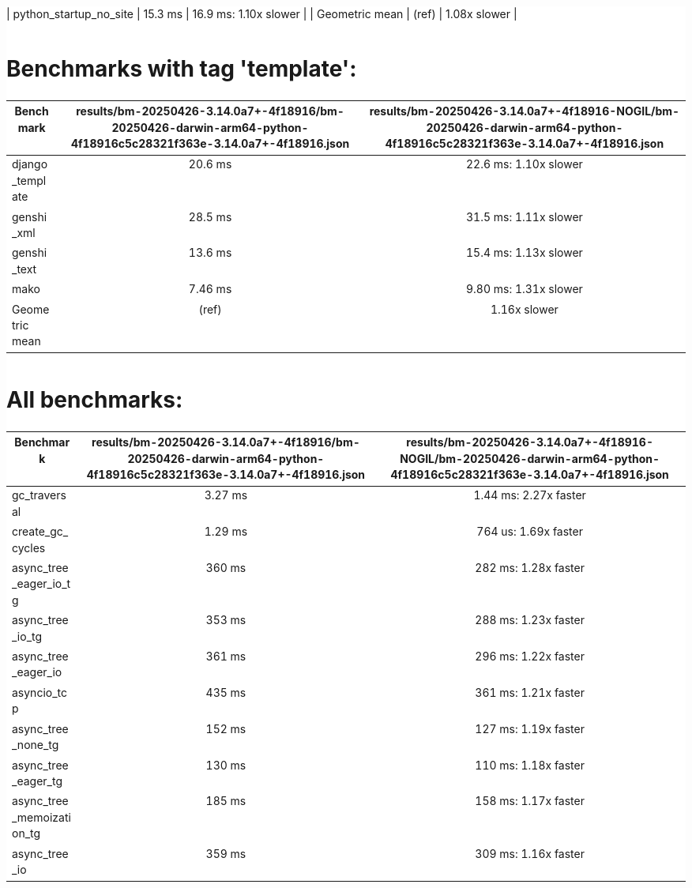 | python_startup_no_site | 15.3 ms                                                                                                           | 16.9 ms: 1.10x slower                                                                                                   |
| Geometric mean         | (ref)                                                                                                             | 1.08x slower                                                                                                            |

Benchmarks with tag 'template':
===============================

| Benchmark       | results/bm-20250426-3.14.0a7+-4f18916/bm-20250426-darwin-arm64-python-4f18916c5c28321f363e-3.14.0a7+-4f18916.json | results/bm-20250426-3.14.0a7+-4f18916-NOGIL/bm-20250426-darwin-arm64-python-4f18916c5c28321f363e-3.14.0a7+-4f18916.json |
|-----------------|:-----------------------------------------------------------------------------------------------------------------:|:-----------------------------------------------------------------------------------------------------------------------:|
| django_template | 20.6 ms                                                                                                           | 22.6 ms: 1.10x slower                                                                                                   |
| genshi_xml      | 28.5 ms                                                                                                           | 31.5 ms: 1.11x slower                                                                                                   |
| genshi_text     | 13.6 ms                                                                                                           | 15.4 ms: 1.13x slower                                                                                                   |
| mako            | 7.46 ms                                                                                                           | 9.80 ms: 1.31x slower                                                                                                   |
| Geometric mean  | (ref)                                                                                                             | 1.16x slower                                                                                                            |

All benchmarks:
===============

| Benchmark                        | results/bm-20250426-3.14.0a7+-4f18916/bm-20250426-darwin-arm64-python-4f18916c5c28321f363e-3.14.0a7+-4f18916.json | results/bm-20250426-3.14.0a7+-4f18916-NOGIL/bm-20250426-darwin-arm64-python-4f18916c5c28321f363e-3.14.0a7+-4f18916.json |
|----------------------------------|:-----------------------------------------------------------------------------------------------------------------:|:-----------------------------------------------------------------------------------------------------------------------:|
| gc_traversal                     | 3.27 ms                                                                                                           | 1.44 ms: 2.27x faster                                                                                                   |
| create_gc_cycles                 | 1.29 ms                                                                                                           | 764 us: 1.69x faster                                                                                                    |
| async_tree_eager_io_tg           | 360 ms                                                                                                            | 282 ms: 1.28x faster                                                                                                    |
| async_tree_io_tg                 | 353 ms                                                                                                            | 288 ms: 1.23x faster                                                                                                    |
| async_tree_eager_io              | 361 ms                                                                                                            | 296 ms: 1.22x faster                                                                                                    |
| asyncio_tcp                      | 435 ms                                                                                                            | 361 ms: 1.21x faster                                                                                                    |
| async_tree_none_tg               | 152 ms                                                                                                            | 127 ms: 1.19x faster                                                                                                    |
| async_tree_eager_tg              | 130 ms                                                                                                            | 110 ms: 1.18x faster                                                                                                    |
| async_tree_memoization_tg        | 185 ms                                                                                                            | 158 ms: 1.17x faster                                                                                                    |
| async_tree_io                    | 359 ms                                                                                                            | 309 ms: 1.16x faster                                                                                                    |